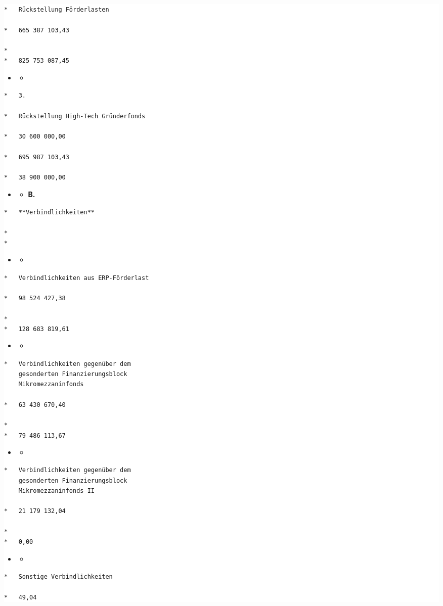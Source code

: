     *   Rückstellung Förderlasten

    *   665 387 103,43

    *
    *   825 753 087,45


*    *
    *   3.

    *   Rückstellung High-Tech Gründerfonds

    *   30 600 000,00

    *   695 987 103,43

    *   38 900 000,00


*    *   **B.**

    *   **Verbindlichkeiten**

    *
    *

*    *
    *   Verbindlichkeiten aus ERP-Förderlast

    *   98 524 427,38

    *
    *   128 683 819,61


*    *
    *   Verbindlichkeiten gegenüber dem
        gesonderten Finanzierungsblock
        Mikromezzaninfonds

    *   63 430 670,40

    *
    *   79 486 113,67


*    *
    *   Verbindlichkeiten gegenüber dem
        gesonderten Finanzierungsblock
        Mikromezzaninfonds II

    *   21 179 132,04

    *
    *   0,00


*    *
    *   Sonstige Verbindlichkeiten

    *   49,04
